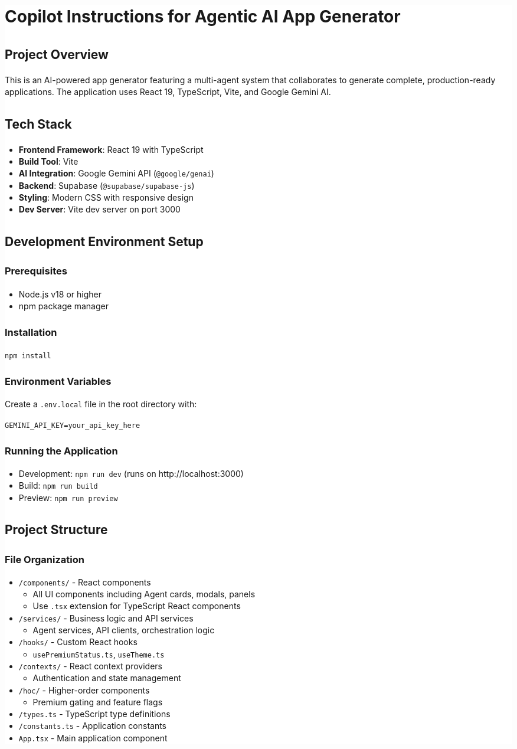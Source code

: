 # Copilot Instructions for Agentic AI App Generator

## Project Overview
This is an AI-powered app generator featuring a multi-agent system that collaborates to generate complete, production-ready applications. The application uses React 19, TypeScript, Vite, and Google Gemini AI.

## Tech Stack
- **Frontend Framework**: React 19 with TypeScript
- **Build Tool**: Vite
- **AI Integration**: Google Gemini API (`@google/genai`)
- **Backend**: Supabase (`@supabase/supabase-js`)
- **Styling**: Modern CSS with responsive design
- **Dev Server**: Vite dev server on port 3000

## Development Environment Setup

### Prerequisites
- Node.js v18 or higher
- npm package manager

### Installation
```bash
npm install
```

### Environment Variables
Create a `.env.local` file in the root directory with:
```
GEMINI_API_KEY=your_api_key_here
```

### Running the Application
- Development: `npm run dev` (runs on http://localhost:3000)
- Build: `npm run build`
- Preview: `npm run preview`

## Project Structure

### File Organization
- `/components/` - React components
  - All UI components including Agent cards, modals, panels
  - Use `.tsx` extension for TypeScript React components
- `/services/` - Business logic and API services
  - Agent services, API clients, orchestration logic
- `/hooks/` - Custom React hooks
  - `usePremiumStatus.ts`, `useTheme.ts`
- `/contexts/` - React context providers
  - Authentication and state management
- `/hoc/` - Higher-order components
  - Premium gating and feature flags
- `/types.ts` - TypeScript type definitions
- `/constants.ts` - Application constants
- `App.tsx` - Main application component
